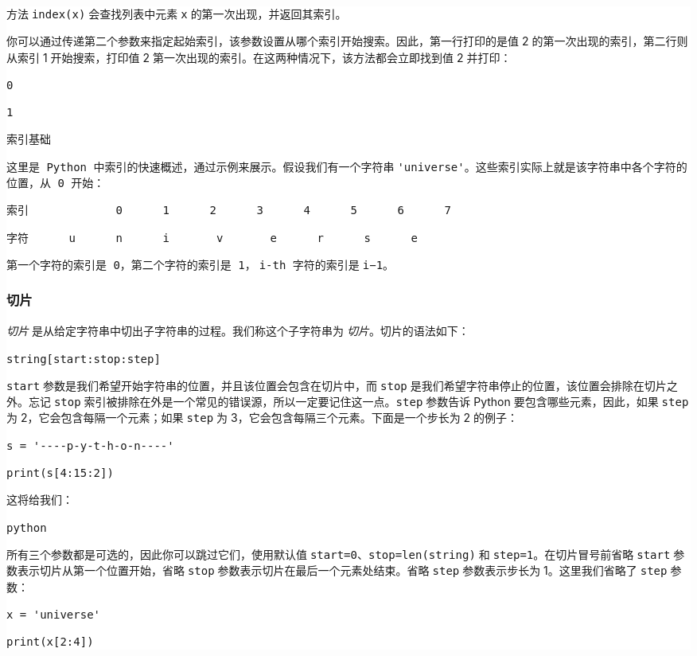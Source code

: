 方法 <samp class="SANS_TheSansMonoCd_W5Regular_11">index(x)</samp> 会查找列表中元素 <samp class="SANS_TheSansMonoCd_W5Regular_11">x</samp> 的第一次出现，并返回其索引。

你可以通过传递第二个参数来指定起始索引，该参数设置从哪个索引开始搜索。因此，第一行打印的是值 2 的第一次出现的索引，第二行则从索引 1 开始搜索，打印值 2 第一次出现的索引。在这两种情况下，该方法都会立即找到值 2 并打印：

<samp class="SANS_TheSansMonoCd_W5Regular_11">0</samp>

<samp class="SANS_TheSansMonoCd_W5Regular_11">1</samp>

<samp class="SANS_Dogma_OT_Bold_B_11">索引基础</samp>

<samp class="SANS_Futura_Std_Book_11">这里是 Python 中索引的快速概述，通过示例来展示。假设我们有一个字符串</samp> <samp class="SANS_TheSansMonoCd_W5Regular_11">'universe'</samp><samp class="SANS_Futura_Std_Book_11">。这些索引实际上就是该字符串中各个字符的位置，从 0 开始：</samp>

<samp class="SANS_Futura_Std_Book_11">索引             0      1      2      3      4      5      6      7</samp>

<samp class="SANS_Futura_Std_Book_11">字符      u      n      i       v       e      r      s      e</samp>

<samp class="SANS_Futura_Std_Book_11">第一个字符的索引是 0，第二个字符的索引是 1，</samp> <samp class="SANS_TheSansMonoCd_W5Regular_11">i</samp><samp class="SANS_Futura_Std_Book_11">-th 字符的索引是</samp> <samp class="SANS_TheSansMonoCd_W5Regular_11">i</samp><samp class="SANS_TheSansMonoCd_W5Regular_11">−</samp><samp class="SANS_TheSansMonoCd_W5Regular_11">1</samp><samp class="SANS_Futura_Std_Book_11">。</samp>

### <samp class="SANS_Futura_Std_Bold_B_11">切片</samp>

*切片* 是从给定字符串中切出子字符串的过程。我们称这个子字符串为 *切片*。切片的语法如下：

<samp class="SANS_TheSansMonoCd_W5Regular_11">string[start:stop:step]</samp>

<samp class="SANS_TheSansMonoCd_W5Regular_11">start</samp> 参数是我们希望开始字符串的位置，并且该位置会包含在切片中，而 <samp class="SANS_TheSansMonoCd_W5Regular_11">stop</samp> 是我们希望字符串停止的位置，该位置会排除在切片之外。忘记 <samp class="SANS_TheSansMonoCd_W5Regular_11">stop</samp> 索引被排除在外是一个常见的错误源，所以一定要记住这一点。<samp class="SANS_TheSansMonoCd_W5Regular_11">step</samp> 参数告诉 Python 要包含哪些元素，因此，如果 <samp class="SANS_TheSansMonoCd_W5Regular_11">step</samp> 为 2，它会包含每隔一个元素；如果 <samp class="SANS_TheSansMonoCd_W5Regular_11">step</samp> 为 3，它会包含每隔三个元素。下面是一个步长为 2 的例子：

<samp class="SANS_TheSansMonoCd_W5Regular_11">s = '----p-y-t-h-o-n----'</samp>

<samp class="SANS_TheSansMonoCd_W5Regular_11">print(s[4:15:2])</samp>

这将给我们：

<samp class="SANS_TheSansMonoCd_W5Regular_11">python</samp>

所有三个参数都是可选的，因此你可以跳过它们，使用默认值 <samp class="SANS_TheSansMonoCd_W5Regular_11">start=0</samp>、<samp class="SANS_TheSansMonoCd_W5Regular_11">stop=len(string)</samp> 和 <samp class="SANS_TheSansMonoCd_W5Regular_11">step=</samp><samp class="SANS_TheSansMonoCd_W5Regular_11">1</samp>。在切片冒号前省略 <samp class="SANS_TheSansMonoCd_W5Regular_11">start</samp> 参数表示切片从第一个位置开始，省略 <samp class="SANS_TheSansMonoCd_W5Regular_11">stop</samp> 参数表示切片在最后一个元素处结束。省略 <samp class="SANS_TheSansMonoCd_W5Regular_11">step</samp> 参数表示步长为 1。这里我们省略了 <samp class="SANS_TheSansMonoCd_W5Regular_11">step</samp> 参数：

<samp class="SANS_TheSansMonoCd_W5Regular_11">x = 'universe'</samp>

<samp class="SANS_TheSansMonoCd_W5Regular_11">print(x[2:4])</samp>
